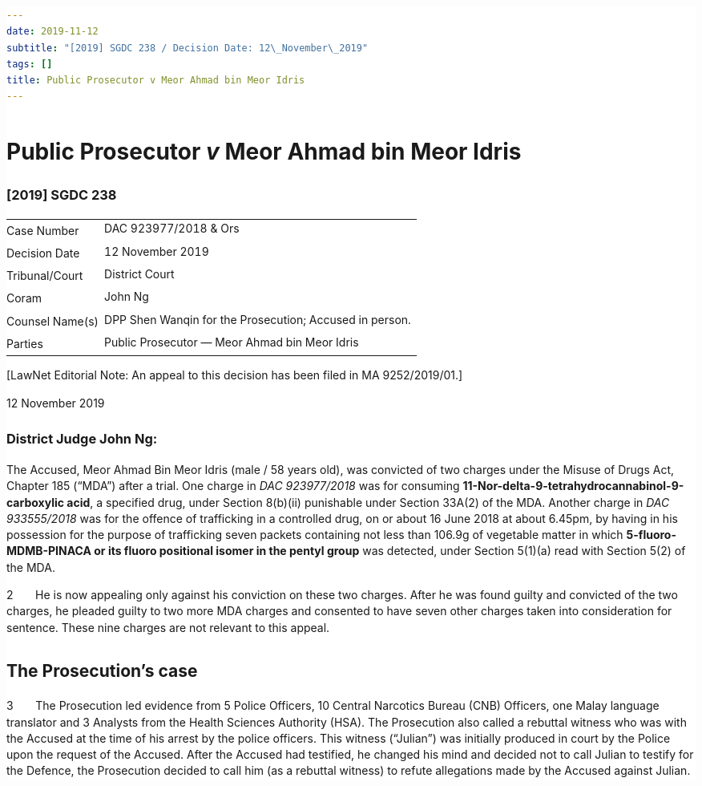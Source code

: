```yaml
---
date: 2019-11-12
subtitle: "[2019] SGDC 238 / Decision Date: 12\_November\_2019"
tags: []
title: Public Prosecutor v Meor Ahmad bin Meor Idris
---
```

# Public Prosecutor _v_ Meor Ahmad bin Meor Idris  

### \[2019\] SGDC 238

<table id="info-table"><tbody><tr class="info-row"><td class="txt-label" style="padding: 4px 0px; white-space: nowrap" valign="top">Case Number</td><td class="txt-body">DAC 923977/2018 &amp; Ors</td></tr><tr class="info-row"><td class="txt-label" style="padding: 4px 0px; white-space: nowrap" valign="top">Decision Date</td><td class="txt-body">12 November 2019</td></tr><tr class="info-row"><td class="txt-label" style="padding: 4px 0px; white-space: nowrap" valign="top">Tribunal/Court</td><td class="txt-body">District Court</td></tr><tr class="info-row"><td class="txt-label" style="padding: 4px 0px; white-space: nowrap" valign="top">Coram</td><td class="txt-body">John Ng</td></tr><tr class="info-row"><td class="txt-label" style="padding: 4px 0px; white-space: nowrap" valign="top">Counsel Name(s)</td><td class="txt-body">DPP Shen Wanqin for the Prosecution; Accused in person.</td></tr><tr class="info-row"><td class="txt-label" style="padding: 4px 0px; white-space: nowrap" valign="top">Parties</td><td class="txt-body">Public Prosecutor — Meor Ahmad bin Meor Idris</td></tr></tbody></table>

\[LawNet Editorial Note: An appeal to this decision has been filed in MA 9252/2019/01.\]

12 November 2019

### District Judge John Ng:

The Accused, Meor Ahmad Bin Meor Idris (male / 58 years old), was convicted of two charges under the Misuse of Drugs Act, Chapter 185 (“MDA”) after a trial. One charge in _DAC 923977/2018_ was for consuming **11-Nor-delta-9-tetrahydrocannabinol-9-carboxylic acid**, a specified drug, under Section 8(b)(ii) punishable under Section 33A(2) of the MDA. Another charge in _DAC 933555/2018_ was for the offence of trafficking in a controlled drug, on or about 16 June 2018 at about 6.45pm, by having in his possession for the purpose of trafficking seven packets containing not less than 106.9g of vegetable matter in which **5-fluoro-MDMB-PINACA or its fluoro positional isomer in the pentyl group** was detected, under Section 5(1)(a) read with Section 5(2) of the MDA.

2       He is now appealing only against his conviction on these two charges. After he was found guilty and convicted of the two charges, he pleaded guilty to two more MDA charges and consented to have seven other charges taken into consideration for sentence. These nine charges are not relevant to this appeal.

## The Prosecution’s case

3       The Prosecution led evidence from 5 Police Officers, 10 Central Narcotics Bureau (CNB) Officers, one Malay language translator and 3 Analysts from the Health Sciences Authority (HSA). The Prosecution also called a rebuttal witness who was with the Accused at the time of his arrest by the police officers. This witness (“Julian”) was initially produced in court by the Police upon the request of the Accused. After the Accused had testified, he changed his mind and decided not to call Julian to testify for the Defence, the Prosecution decided to call him (as a rebuttal witness) to refute allegations made by the Accused against Julian.
